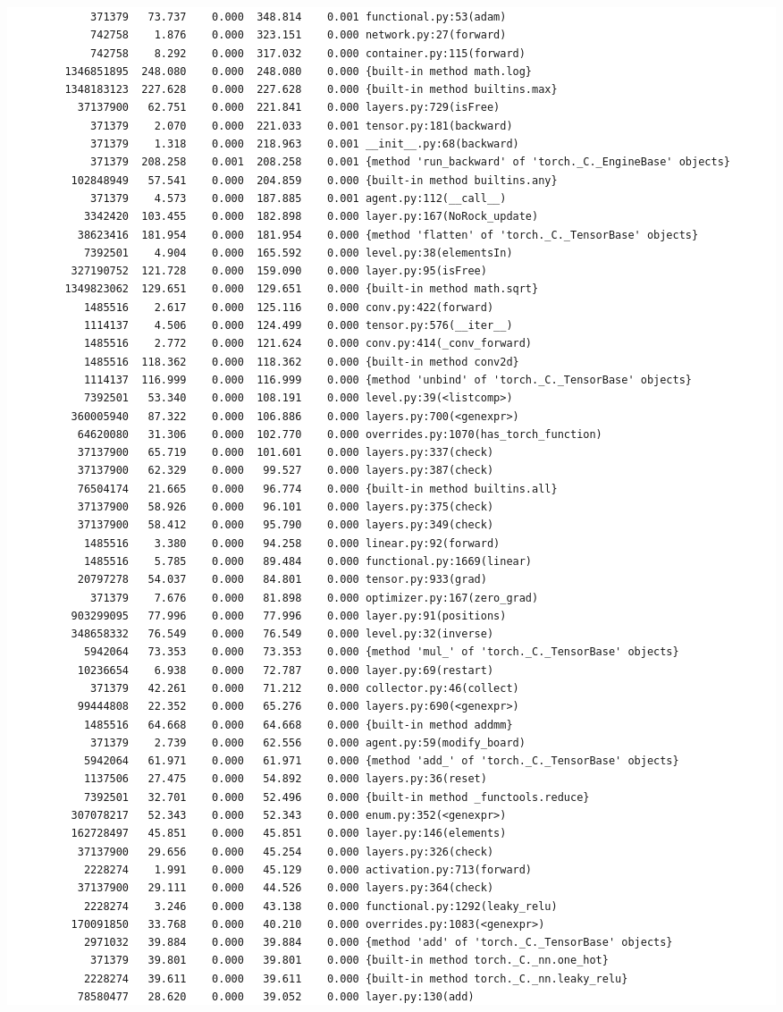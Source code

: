                  371379   73.737    0.000  348.814    0.001 functional.py:53(adam)
                 742758    1.876    0.000  323.151    0.000 network.py:27(forward)
                 742758    8.292    0.000  317.032    0.000 container.py:115(forward)
             1346851895  248.080    0.000  248.080    0.000 {built-in method math.log}
             1348183123  227.628    0.000  227.628    0.000 {built-in method builtins.max}
               37137900   62.751    0.000  221.841    0.000 layers.py:729(isFree)
                 371379    2.070    0.000  221.033    0.001 tensor.py:181(backward)
                 371379    1.318    0.000  218.963    0.001 __init__.py:68(backward)
                 371379  208.258    0.001  208.258    0.001 {method 'run_backward' of 'torch._C._EngineBase' objects}
              102848949   57.541    0.000  204.859    0.000 {built-in method builtins.any}
                 371379    4.573    0.000  187.885    0.001 agent.py:112(__call__)
                3342420  103.455    0.000  182.898    0.000 layer.py:167(NoRock_update)
               38623416  181.954    0.000  181.954    0.000 {method 'flatten' of 'torch._C._TensorBase' objects}
                7392501    4.904    0.000  165.592    0.000 level.py:38(elementsIn)
              327190752  121.728    0.000  159.090    0.000 layer.py:95(isFree)
             1349823062  129.651    0.000  129.651    0.000 {built-in method math.sqrt}
                1485516    2.617    0.000  125.116    0.000 conv.py:422(forward)
                1114137    4.506    0.000  124.499    0.000 tensor.py:576(__iter__)
                1485516    2.772    0.000  121.624    0.000 conv.py:414(_conv_forward)
                1485516  118.362    0.000  118.362    0.000 {built-in method conv2d}
                1114137  116.999    0.000  116.999    0.000 {method 'unbind' of 'torch._C._TensorBase' objects}
                7392501   53.340    0.000  108.191    0.000 level.py:39(<listcomp>)
              360005940   87.322    0.000  106.886    0.000 layers.py:700(<genexpr>)
               64620080   31.306    0.000  102.770    0.000 overrides.py:1070(has_torch_function)
               37137900   65.719    0.000  101.601    0.000 layers.py:337(check)
               37137900   62.329    0.000   99.527    0.000 layers.py:387(check)
               76504174   21.665    0.000   96.774    0.000 {built-in method builtins.all}
               37137900   58.926    0.000   96.101    0.000 layers.py:375(check)
               37137900   58.412    0.000   95.790    0.000 layers.py:349(check)
                1485516    3.380    0.000   94.258    0.000 linear.py:92(forward)
                1485516    5.785    0.000   89.484    0.000 functional.py:1669(linear)
               20797278   54.037    0.000   84.801    0.000 tensor.py:933(grad)
                 371379    7.676    0.000   81.898    0.000 optimizer.py:167(zero_grad)
              903299095   77.996    0.000   77.996    0.000 layer.py:91(positions)
              348658332   76.549    0.000   76.549    0.000 level.py:32(inverse)
                5942064   73.353    0.000   73.353    0.000 {method 'mul_' of 'torch._C._TensorBase' objects}
               10236654    6.938    0.000   72.787    0.000 layer.py:69(restart)
                 371379   42.261    0.000   71.212    0.000 collector.py:46(collect)
               99444808   22.352    0.000   65.276    0.000 layers.py:690(<genexpr>)
                1485516   64.668    0.000   64.668    0.000 {built-in method addmm}
                 371379    2.739    0.000   62.556    0.000 agent.py:59(modify_board)
                5942064   61.971    0.000   61.971    0.000 {method 'add_' of 'torch._C._TensorBase' objects}
                1137506   27.475    0.000   54.892    0.000 layers.py:36(reset)
                7392501   32.701    0.000   52.496    0.000 {built-in method _functools.reduce}
              307078217   52.343    0.000   52.343    0.000 enum.py:352(<genexpr>)
              162728497   45.851    0.000   45.851    0.000 layer.py:146(elements)
               37137900   29.656    0.000   45.254    0.000 layers.py:326(check)
                2228274    1.991    0.000   45.129    0.000 activation.py:713(forward)
               37137900   29.111    0.000   44.526    0.000 layers.py:364(check)
                2228274    3.246    0.000   43.138    0.000 functional.py:1292(leaky_relu)
              170091850   33.768    0.000   40.210    0.000 overrides.py:1083(<genexpr>)
                2971032   39.884    0.000   39.884    0.000 {method 'add' of 'torch._C._TensorBase' objects}
                 371379   39.801    0.000   39.801    0.000 {built-in method torch._C._nn.one_hot}
                2228274   39.611    0.000   39.611    0.000 {built-in method torch._C._nn.leaky_relu}
               78580477   28.620    0.000   39.052    0.000 layer.py:130(add)
